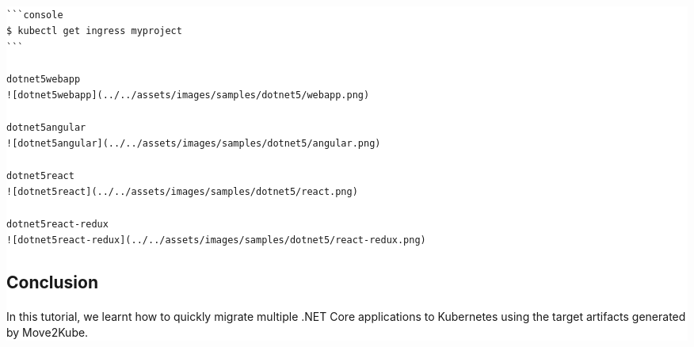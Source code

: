     ```console
    $ kubectl get ingress myproject
    ```

    dotnet5webapp
    ![dotnet5webapp](../../assets/images/samples/dotnet5/webapp.png)

    dotnet5angular
    ![dotnet5angular](../../assets/images/samples/dotnet5/angular.png)

    dotnet5react
    ![dotnet5react](../../assets/images/samples/dotnet5/react.png)

    dotnet5react-redux
    ![dotnet5react-redux](../../assets/images/samples/dotnet5/react-redux.png)

## Conclusion

In this tutorial, we learnt how to quickly migrate multiple .NET Core applications to Kubernetes using the target artifacts generated by Move2Kube.
